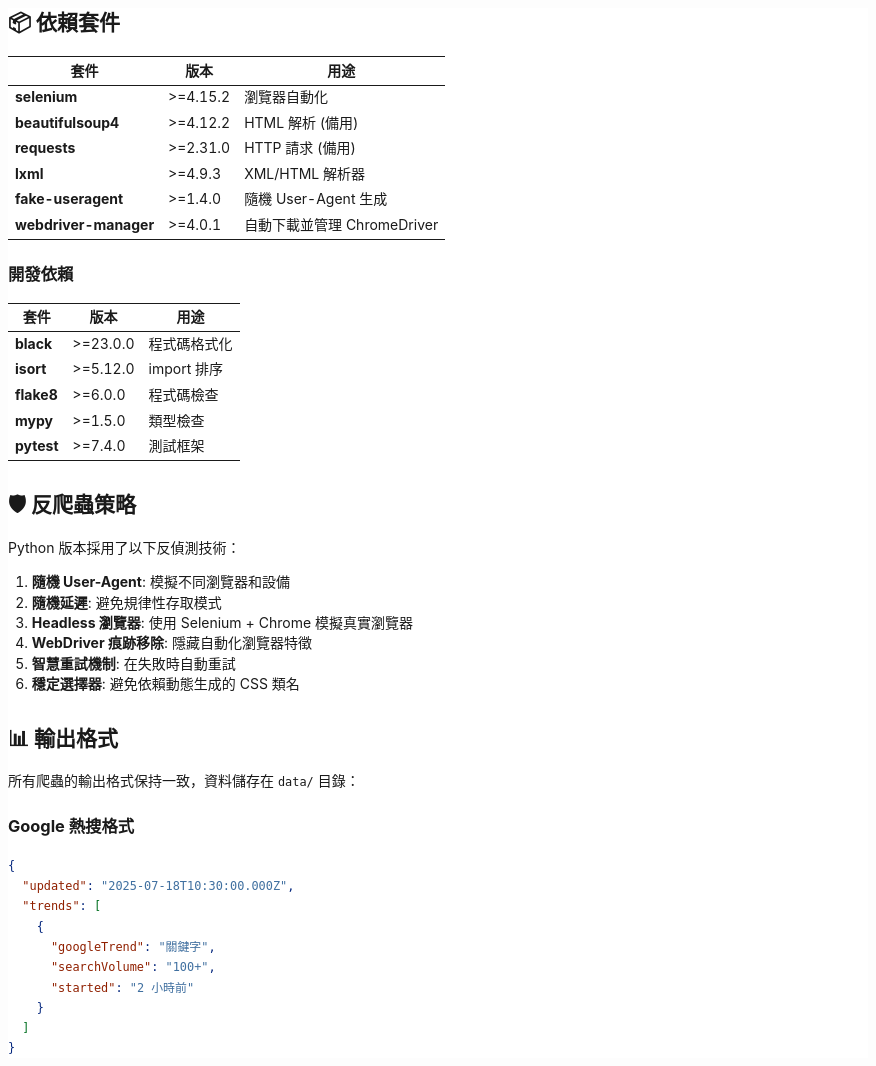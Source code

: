## 📦 依賴套件

| 套件                | 版本      | 用途                         |
| ------------------- | --------- | ---------------------------- |
| **selenium**        | >=4.15.2  | 瀏覽器自動化                 |
| **beautifulsoup4**  | >=4.12.2  | HTML 解析 (備用)             |
| **requests**        | >=2.31.0  | HTTP 請求 (備用)             |
| **lxml**            | >=4.9.3   | XML/HTML 解析器              |
| **fake-useragent**  | >=1.4.0   | 隨機 User-Agent 生成         |
| **webdriver-manager**| >=4.0.1  | 自動下載並管理 ChromeDriver  |

### 開發依賴

| 套件         | 版本      | 用途           |
| ------------ | --------- | -------------- |
| **black**    | >=23.0.0  | 程式碼格式化   |
| **isort**    | >=5.12.0  | import 排序    |
| **flake8**   | >=6.0.0   | 程式碼檢查     |
| **mypy**     | >=1.5.0   | 類型檢查       |
| **pytest**   | >=7.4.0   | 測試框架       |

## 🛡️ 反爬蟲策略

Python 版本採用了以下反偵測技術：

1. **隨機 User-Agent**: 模擬不同瀏覽器和設備
2. **隨機延遲**: 避免規律性存取模式  
3. **Headless 瀏覽器**: 使用 Selenium + Chrome 模擬真實瀏覽器
4. **WebDriver 痕跡移除**: 隱藏自動化瀏覽器特徵
5. **智慧重試機制**: 在失敗時自動重試
6. **穩定選擇器**: 避免依賴動態生成的 CSS 類名

## 📊 輸出格式

所有爬蟲的輸出格式保持一致，資料儲存在 `data/` 目錄：

### Google 熱搜格式
```json
{
  "updated": "2025-07-18T10:30:00.000Z",
  "trends": [
    {
      "googleTrend": "關鍵字",
      "searchVolume": "100+",
      "started": "2 小時前"
    }
  ]
}
```
